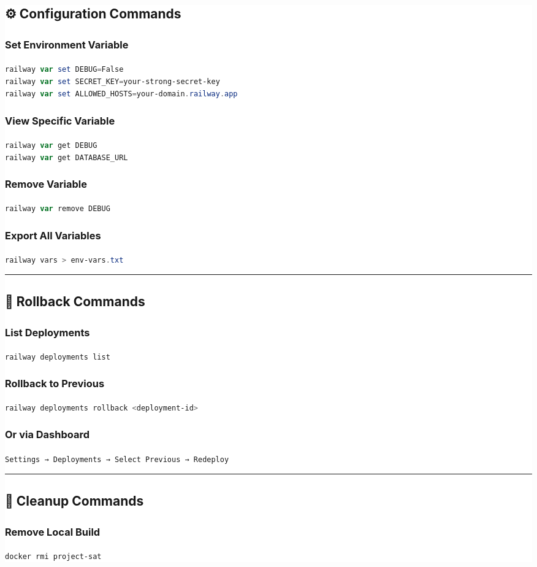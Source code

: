 
## ⚙️ Configuration Commands

### Set Environment Variable
```powershell
railway var set DEBUG=False
railway var set SECRET_KEY=your-strong-secret-key
railway var set ALLOWED_HOSTS=your-domain.railway.app
```

### View Specific Variable
```powershell
railway var get DEBUG
railway var get DATABASE_URL
```

### Remove Variable
```powershell
railway var remove DEBUG
```

### Export All Variables
```powershell
railway vars > env-vars.txt
```

---

## 🚨 Rollback Commands

### List Deployments
```powershell
railway deployments list
```

### Rollback to Previous
```powershell
railway deployments rollback <deployment-id>
```

### Or via Dashboard
```
Settings → Deployments → Select Previous → Redeploy
```

---

## 🧹 Cleanup Commands

### Remove Local Build
```powershell
docker rmi project-sat
```
